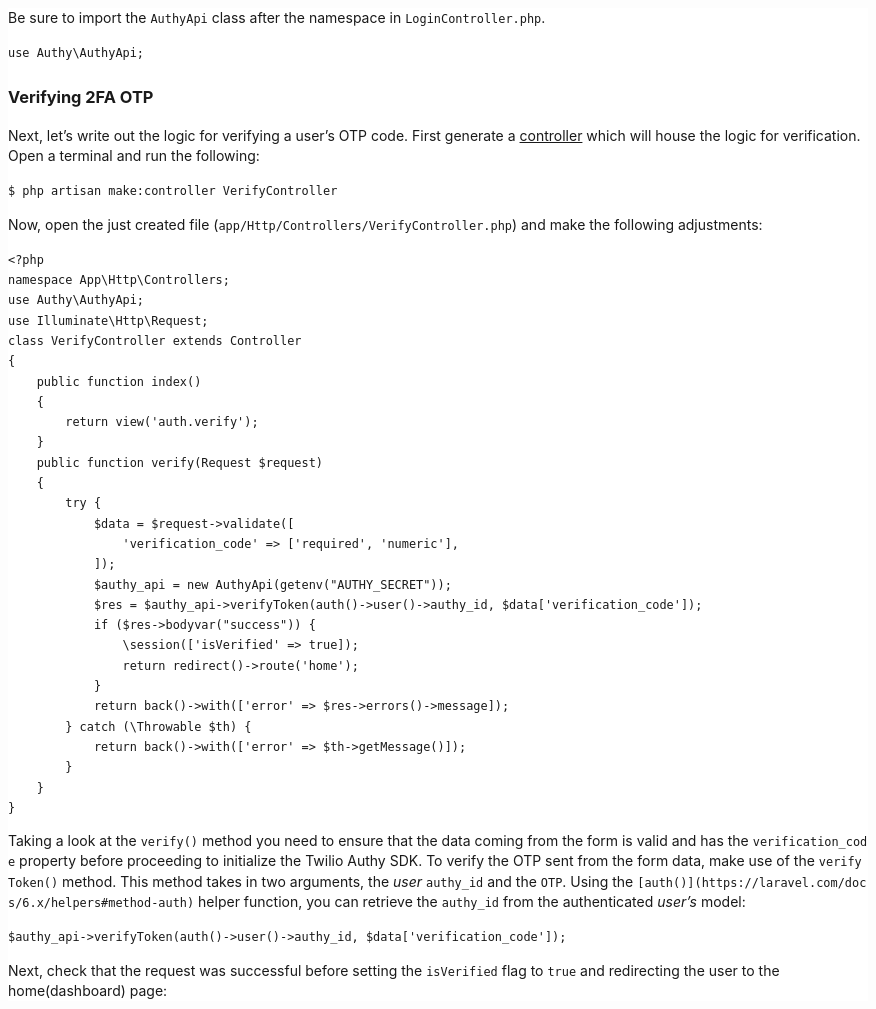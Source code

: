 Be sure to import the `AuthyApi` class after the namespace in `LoginController.php`.

    use Authy\AuthyApi;

### Verifying 2FA OTP
Next, let’s write out the logic for verifying a user’s OTP code. First generate a [controller](https://laravel.com/docs/6.x/controllers) which will house the logic for verification. Open a terminal and run the following:

    $ php artisan make:controller VerifyController

Now, open the just created file (`app/Http/Controllers/VerifyController.php`) and make the following adjustments:

    <?php
    namespace App\Http\Controllers;
    use Authy\AuthyApi;
    use Illuminate\Http\Request;
    class VerifyController extends Controller
    {
        public function index()
        {
            return view('auth.verify');
        }
        public function verify(Request $request)
        {
            try {
                $data = $request->validate([
                    'verification_code' => ['required', 'numeric'],
                ]);
                $authy_api = new AuthyApi(getenv("AUTHY_SECRET"));
                $res = $authy_api->verifyToken(auth()->user()->authy_id, $data['verification_code']);
                if ($res->bodyvar("success")) {
                    \session(['isVerified' => true]);
                    return redirect()->route('home');
                }
                return back()->with(['error' => $res->errors()->message]);
            } catch (\Throwable $th) {
                return back()->with(['error' => $th->getMessage()]);
            }
        }
    }

Taking a look at the `verify()` method you need to ensure that the data coming from the form is valid and has the `verification_code` property before proceeding to initialize the Twilio Authy SDK. To verify the OTP sent from the form data, make use of the `verifyToken()` method. This method takes in two arguments, the *user* `authy_id` and the `OTP`. Using the `[auth()](https://laravel.com/docs/6.x/helpers#method-auth)` helper function, you can retrieve the `authy_id` from the authenticated *user’s* model:

    $authy_api->verifyToken(auth()->user()->authy_id, $data['verification_code']);

Next, check that the request was successful before setting the `isVerified`  flag to `true` and redirecting the user to the home(dashboard) page:
